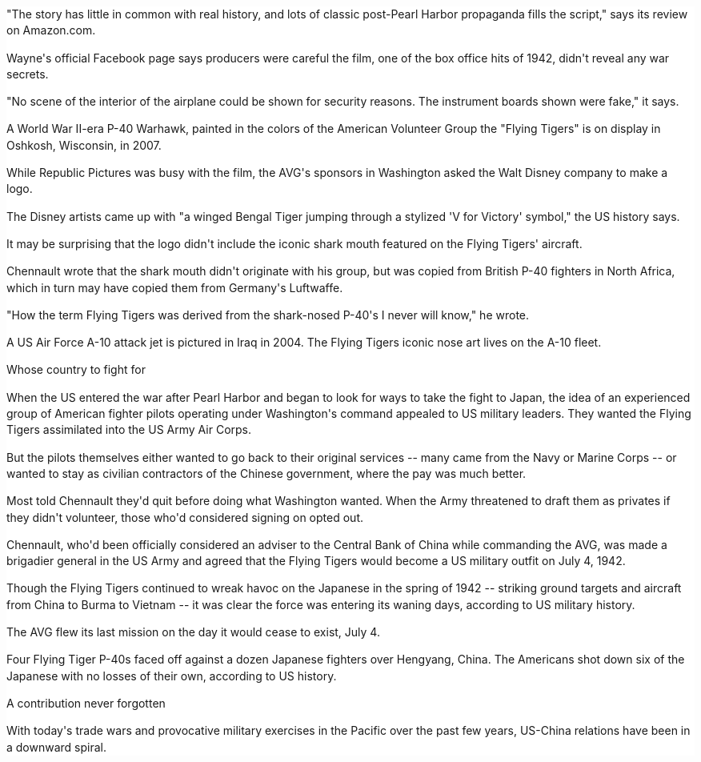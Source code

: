 "The story has little in common with real history, and lots of classic post-Pearl Harbor propaganda fills the script," says its review on Amazon.com.

Wayne's official Facebook page says producers were careful the film, one of the box office hits of 1942, didn't reveal any war secrets.

"No scene of the interior of the airplane could be shown for security reasons. The instrument boards shown were fake," it says.

A World War II-era P-40 Warhawk, painted in the colors of the American Volunteer Group the "Flying Tigers" is on display in Oshkosh, Wisconsin, in 2007.

While Republic Pictures was busy with the film, the AVG's sponsors in Washington asked the Walt Disney company to make a logo.

The Disney artists came up with "a winged Bengal Tiger jumping through a stylized 'V for Victory' symbol," the US history says.

It may be surprising that the logo didn't include the iconic shark mouth featured on the Flying Tigers' aircraft.

Chennault wrote that the shark mouth didn't originate with his group, but was copied from British P-40 fighters in North Africa, which in turn may have copied them from Germany's Luftwaffe.

"How the term Flying Tigers was derived from the shark-nosed P-40's I never will know," he wrote.

A US Air Force A-10 attack jet is pictured in Iraq in 2004. The Flying Tigers iconic nose art lives on the A-10 fleet.

Whose country to fight for

When the US entered the war after Pearl Harbor and began to look for ways to take the fight to Japan, the idea of an experienced group of American fighter pilots operating under Washington's command appealed to US military leaders. They wanted the Flying Tigers assimilated into the US Army Air Corps.

But the pilots themselves either wanted to go back to their original services -- many came from the Navy or Marine Corps -- or wanted to stay as civilian contractors of the Chinese government, where the pay was much better.

Most told Chennault they'd quit before doing what Washington wanted. When the Army threatened to draft them as privates if they didn't volunteer, those who'd considered signing on opted out.

Chennault, who'd been officially considered an adviser to the Central Bank of China while commanding the AVG, was made a brigadier general in the US Army and agreed that the Flying Tigers would become a US military outfit on July 4, 1942.

Though the Flying Tigers continued to wreak havoc on the Japanese in the spring of 1942 -- striking ground targets and aircraft from China to Burma to Vietnam -- it was clear the force was entering its waning days, according to US military history.

The AVG flew its last mission on the day it would cease to exist, July 4.

Four Flying Tiger P-40s faced off against a dozen Japanese fighters over Hengyang, China. The Americans shot down six of the Japanese with no losses of their own, according to US history.

A contribution never forgotten

With today's trade wars and provocative military exercises in the Pacific over the past few years, US-China relations have been in a downward spiral.
